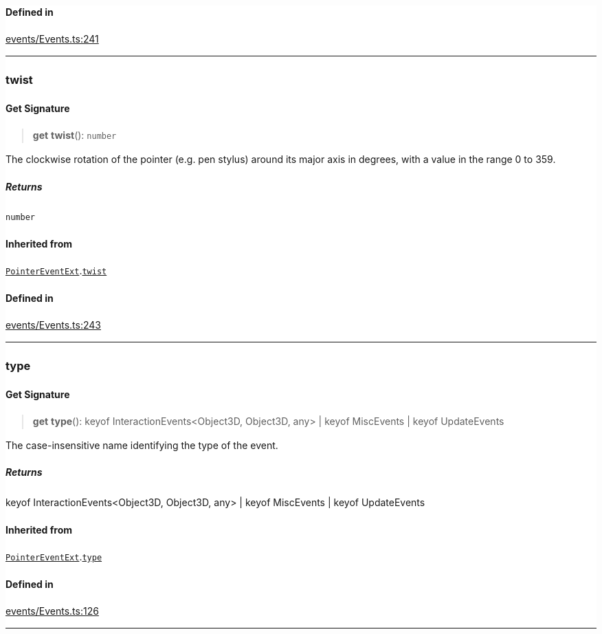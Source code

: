 #### Defined in

[events/Events.ts:241](https://github.com/luigidenora/three.ez/blob/57bd50835d7b63a4eed7f77bf46f98834d85a05c/src/events/Events.ts#L241)

***

### twist

#### Get Signature

> **get** **twist**(): `number`

The clockwise rotation of the pointer (e.g. pen stylus) around its major axis in degrees, with a value in the range 0 to 359.

##### Returns

`number`

#### Inherited from

[`PointerEventExt`](/three.ez/api/classes/pointereventext/).[`twist`](/three.ez/api/classes/pointereventext/#twist)

#### Defined in

[events/Events.ts:243](https://github.com/luigidenora/three.ez/blob/57bd50835d7b63a4eed7f77bf46f98834d85a05c/src/events/Events.ts#L243)

***

### type

#### Get Signature

> **get** **type**(): keyof InteractionEvents\<Object3D, Object3D, any\> \| keyof MiscEvents \| keyof UpdateEvents

The case-insensitive name identifying the type of the event.

##### Returns

keyof InteractionEvents\<Object3D, Object3D, any\> \| keyof MiscEvents \| keyof UpdateEvents

#### Inherited from

[`PointerEventExt`](/three.ez/api/classes/pointereventext/).[`type`](/three.ez/api/classes/pointereventext/#type)

#### Defined in

[events/Events.ts:126](https://github.com/luigidenora/three.ez/blob/57bd50835d7b63a4eed7f77bf46f98834d85a05c/src/events/Events.ts#L126)

***
